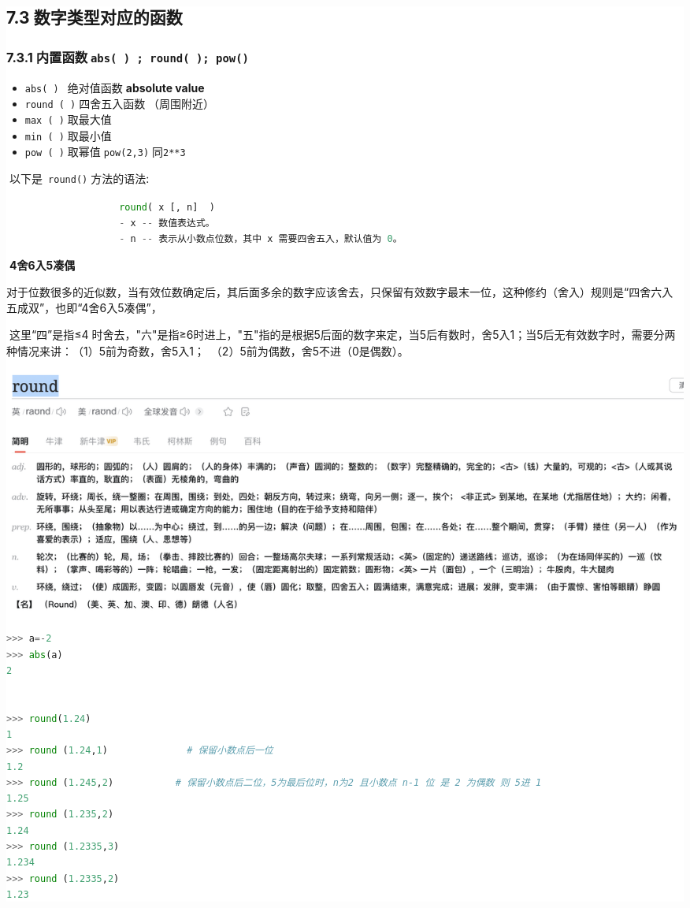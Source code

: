 

## 7.3 数字类型对应的函数



### 7.3.1  内置函数 `abs( ) ; round( ); pow()`

- ` abs( )  `		绝对值函数 **absolute value** 
- ` round ( ) `    四舍五入函数  （周围附近）    
- `max ( )`        取最大值
- `min ( )`        取最小值
- `pow ( )`        取幂值   `pow(2,3)` 同`2**3`



​			以下是` round()` 方法的语法:

```python
					round( x [, n]  )
					- x -- 数值表达式。
					- n -- 表示从小数点位数，其中 x 需要四舍五入，默认值为 0。
```

​		**4舍6入5凑偶**  			

​        对于位数很多的近似数，当有效位数确定后，其后面多余的数字应该舍去，只保留有效数字最末一位，这种修约（舍入）规则是“四舍六入五成双”，也即“4舍6入5凑偶”，

​		这里“四”是指≤4 时舍去，"六"是指≥6时进上，"五"指的是根据5后面的数字来定，当5后有数时，舍5入1；当5后无有效数字时，需要分两种情况来讲：
​		（1）5前为奇数，舍5入1；
​		（2）5前为偶数，舍5不进（0是偶数）。



![image-20230723072826030](python基础md配图/image-20230723072826030.png)

```python
>>> a=-2
>>> abs(a)
2


>>> round(1.24) 
1
>>> round (1.24,1)        		# 保留小数点后一位
1.2
>>> round (1.245,2)           # 保留小数点后二位，5为最后位时，n为2 且小数点 n-1 位 是 2 为偶数 则 5进 1
1.25
>>> round (1.235,2)
1.24
>>> round (1.2335,3)
1.234
>>> round (1.2335,2)
1.23
```